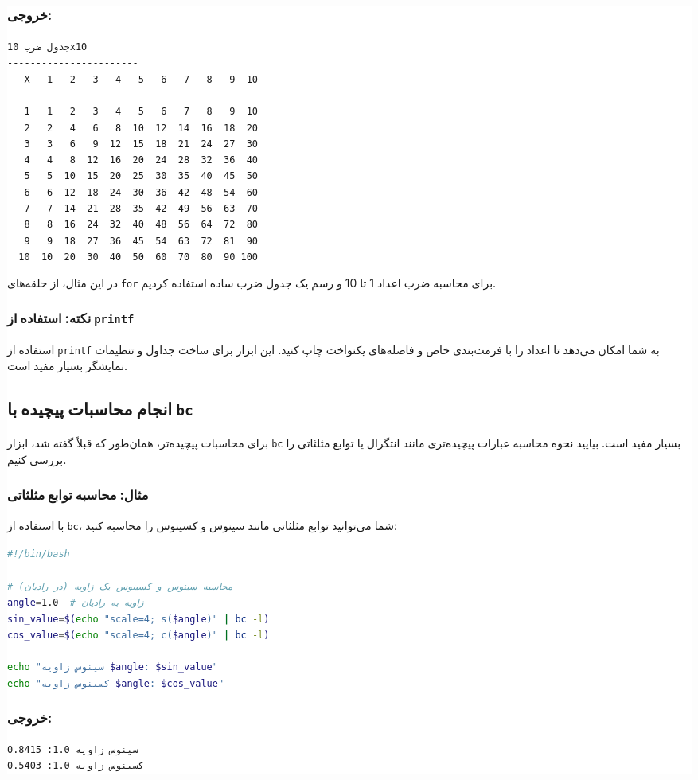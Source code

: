 ### خروجی:

```
جدول ضرب 10x10
-----------------------
   X   1   2   3   4   5   6   7   8   9  10
-----------------------
   1   1   2   3   4   5   6   7   8   9  10
   2   2   4   6   8  10  12  14  16  18  20
   3   3   6   9  12  15  18  21  24  27  30
   4   4   8  12  16  20  24  28  32  36  40
   5   5  10  15  20  25  30  35  40  45  50
   6   6  12  18  24  30  36  42  48  54  60
   7   7  14  21  28  35  42  49  56  63  70
   8   8  16  24  32  40  48  56  64  72  80
   9   9  18  27  36  45  54  63  72  81  90
  10  10  20  30  40  50  60  70  80  90 100
```

در این مثال، از حلقه‌های `for` برای محاسبه ضرب اعداد 1 تا 10 و رسم یک جدول ضرب ساده استفاده کردیم.

### نکته: استفاده از `printf`

استفاده از `printf` به شما امکان می‌دهد تا اعداد را با فرمت‌بندی خاص و فاصله‌های یکنواخت چاپ کنید. این ابزار برای ساخت جداول و تنظیمات نمایشگر بسیار مفید است.

## انجام محاسبات پیچیده با `bc`

برای محاسبات پیچیده‌تر، همان‌طور که قبلاً گفته شد، ابزار `bc` بسیار مفید است. بیایید نحوه محاسبه عبارات پیچیده‌تری مانند انتگرال یا توابع مثلثاتی را بررسی کنیم.

### مثال: محاسبه توابع مثلثاتی

با استفاده از `bc`، شما می‌توانید توابع مثلثاتی مانند سینوس و کسینوس را محاسبه کنید:

```bash
#!/bin/bash

# محاسبه سینوس و کسینوس یک زاویه (در رادیان)
angle=1.0  # زاویه به رادیان
sin_value=$(echo "scale=4; s($angle)" | bc -l)
cos_value=$(echo "scale=4; c($angle)" | bc -l)

echo "سینوس زاویه $angle: $sin_value"
echo "کسینوس زاویه $angle: $cos_value"
```

### خروجی:

```
سینوس زاویه 1.0: 0.8415
کسینوس زاویه 1.0: 0.5403
```

